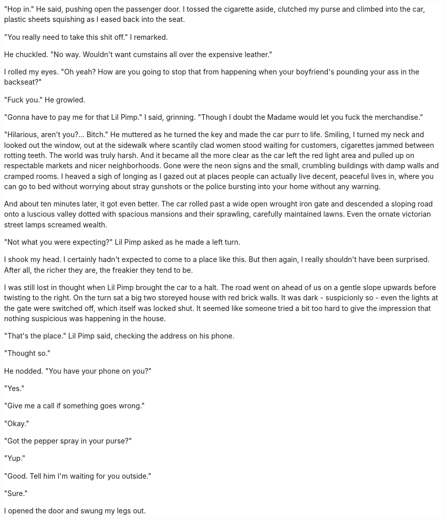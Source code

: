 "Hop in." He said, pushing open the passenger door. I tossed the cigarette aside, clutched my purse and climbed into the car, plastic sheets squishing as I eased back into the seat.

"You really need to take this shit off." I remarked. 

He chuckled. "No way. Wouldn't want cumstains all over the expensive leather." 

I rolled my eyes. "Oh yeah? How are you going to stop that from happening when your boyfriend's pounding your ass in the backseat?"

"Fuck you." He growled. 

"Gonna have to pay me for that Lil Pimp." I said, grinning. "Though I doubt the Madame would let you fuck the merchandise."

"Hilarious, aren't you?… Bitch." He muttered as he turned the key and made the car purr to life. Smiling, I turned my neck and looked out the window, out at the sidewalk where scantily clad women stood waiting for customers, cigarettes jammed between rotting teeth. The world was truly harsh. And it became all the more clear as the car left the red light area and pulled up on respectable markets and nicer neighborhoods. Gone were the neon signs and the small, crumbling buildings with damp walls and cramped rooms. I heaved a sigh of longing as I gazed out at places people can actually live decent, peaceful lives in, where you can go to bed without worrying about stray gunshots or the police bursting into your home without any warning.

And about ten minutes later, it got even better. The car rolled past a wide open wrought iron gate and descended a sloping road onto a luscious valley dotted with spacious mansions and their sprawling, carefully maintained lawns. Even the ornate victorian street lamps screamed wealth.

"Not what you were expecting?" Lil Pimp asked as he made a left turn. 

I shook my head. I certainly hadn't expected to come to a place like this. But then again, I really shouldn't have been surprised. After all, the richer they are, the freakier they tend to be.

I was still lost in thought when Lil Pimp brought the car to a halt. The road went on ahead of us on a gentle slope upwards before twisting to the right. On the turn sat a big two storeyed house with red brick walls. It was dark - suspicionly so - even the lights at the gate were switched off, which itself was locked shut. It seemed like someone tried a bit too hard to give the impression that nothing suspicious was happening in the house. 

"That's the place." Lil Pimp said, checking the address on his phone. 

"Thought so." 

He nodded. "You have your phone on you?"

"Yes." 

"Give me a call if something goes wrong." 

"Okay."

"Got the pepper spray in your purse?" 

"Yup."

"Good. Tell him I'm waiting for you outside." 

"Sure."

I opened the door and swung my legs out. 
